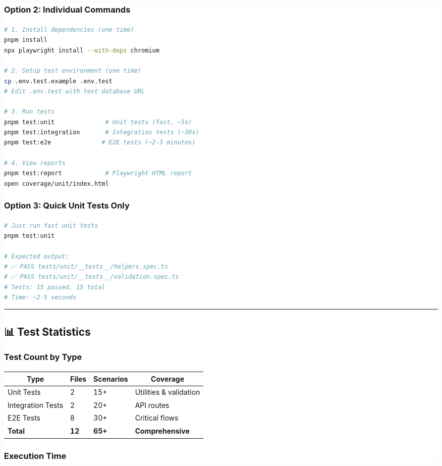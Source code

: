### **Option 2: Individual Commands**

```bash
# 1. Install dependencies (one time)
pnpm install
npx playwright install --with-deps chromium

# 2. Setup test environment (one time)
cp .env.test.example .env.test
# Edit .env.test with test database URL

# 3. Run tests
pnpm test:unit              # Unit tests (fast, ~5s)
pnpm test:integration       # Integration tests (~30s)
pnpm test:e2e              # E2E tests (~2-3 minutes)

# 4. View reports
pnpm test:report            # Playwright HTML report
open coverage/unit/index.html
```

### **Option 3: Quick Unit Tests Only**

```bash
# Just run fast unit tests
pnpm test:unit

# Expected output:
# ✅ PASS tests/unit/__tests__/helpers.spec.ts
# ✅ PASS tests/unit/__tests__/validation.spec.ts
# Tests: 15 passed, 15 total
# Time: ~2-5 seconds
```

---

## 📊 Test Statistics

### **Test Count by Type**

| Type | Files | Scenarios | Coverage |
|------|-------|-----------|----------|
| Unit Tests | 2 | 15+ | Utilities & validation |
| Integration Tests | 2 | 20+ | API routes |
| E2E Tests | 8 | 30+ | Critical flows |
| **Total** | **12** | **65+** | **Comprehensive** |

### **Execution Time**
